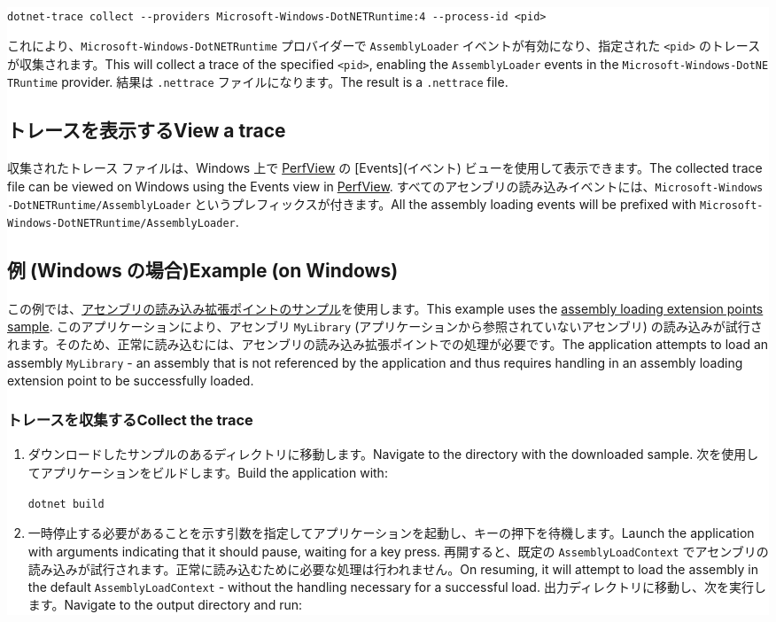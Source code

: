 ```console
dotnet-trace collect --providers Microsoft-Windows-DotNETRuntime:4 --process-id <pid>
```

<span data-ttu-id="93d13-111">これにより、`Microsoft-Windows-DotNETRuntime` プロバイダーで `AssemblyLoader` イベントが有効になり、指定された `<pid>` のトレースが収集されます。</span><span class="sxs-lookup"><span data-stu-id="93d13-111">This will collect a trace of the specified `<pid>`, enabling the `AssemblyLoader` events in the `Microsoft-Windows-DotNETRuntime` provider.</span></span> <span data-ttu-id="93d13-112">結果は `.nettrace` ファイルになります。</span><span class="sxs-lookup"><span data-stu-id="93d13-112">The result is a `.nettrace` file.</span></span>

## <a name="view-a-trace"></a><span data-ttu-id="93d13-113">トレースを表示する</span><span class="sxs-lookup"><span data-stu-id="93d13-113">View a trace</span></span>

<span data-ttu-id="93d13-114">収集されたトレース ファイルは、Windows 上で [PerfView](https://github.com/microsoft/perfview) の [Events]\(イベント\) ビューを使用して表示できます。</span><span class="sxs-lookup"><span data-stu-id="93d13-114">The collected trace file can be viewed on Windows using the Events view in [PerfView](https://github.com/microsoft/perfview).</span></span> <span data-ttu-id="93d13-115">すべてのアセンブリの読み込みイベントには、`Microsoft-Windows-DotNETRuntime/AssemblyLoader` というプレフィックスが付きます。</span><span class="sxs-lookup"><span data-stu-id="93d13-115">All the assembly loading events will be prefixed with `Microsoft-Windows-DotNETRuntime/AssemblyLoader`.</span></span>

## <a name="example-on-windows"></a><span data-ttu-id="93d13-116">例 (Windows の場合)</span><span class="sxs-lookup"><span data-stu-id="93d13-116">Example (on Windows)</span></span>

<span data-ttu-id="93d13-117">この例では、[アセンブリの読み込み拡張ポイントのサンプル](https://docs.microsoft.com/samples/dotnet/samples/assembly-loading-extension-points/)を使用します。</span><span class="sxs-lookup"><span data-stu-id="93d13-117">This example uses the [assembly loading extension points sample](https://docs.microsoft.com/samples/dotnet/samples/assembly-loading-extension-points/).</span></span> <span data-ttu-id="93d13-118">このアプリケーションにより、アセンブリ `MyLibrary` (アプリケーションから参照されていないアセンブリ) の読み込みが試行されます。そのため、正常に読み込むには、アセンブリの読み込み拡張ポイントでの処理が必要です。</span><span class="sxs-lookup"><span data-stu-id="93d13-118">The application attempts to load an assembly `MyLibrary` - an assembly that is not referenced by the application and thus requires handling in an assembly loading extension point to be successfully loaded.</span></span>

### <a name="collect-the-trace"></a><span data-ttu-id="93d13-119">トレースを収集する</span><span class="sxs-lookup"><span data-stu-id="93d13-119">Collect the trace</span></span>

01. <span data-ttu-id="93d13-120">ダウンロードしたサンプルのあるディレクトリに移動します。</span><span class="sxs-lookup"><span data-stu-id="93d13-120">Navigate to the directory with the downloaded sample.</span></span> <span data-ttu-id="93d13-121">次を使用してアプリケーションをビルドします。</span><span class="sxs-lookup"><span data-stu-id="93d13-121">Build the application with:</span></span>

    ```console
    dotnet build
    ```

01. <span data-ttu-id="93d13-122">一時停止する必要があることを示す引数を指定してアプリケーションを起動し、キーの押下を待機します。</span><span class="sxs-lookup"><span data-stu-id="93d13-122">Launch the application with arguments indicating that it should pause, waiting for a key press.</span></span> <span data-ttu-id="93d13-123">再開すると、既定の `AssemblyLoadContext` でアセンブリの読み込みが試行されます。正常に読み込むために必要な処理は行われません。</span><span class="sxs-lookup"><span data-stu-id="93d13-123">On resuming, it will attempt to load the assembly in the default `AssemblyLoadContext` - without the handling necessary for a successful load.</span></span> <span data-ttu-id="93d13-124">出力ディレクトリに移動し、次を実行します。</span><span class="sxs-lookup"><span data-stu-id="93d13-124">Navigate to the output directory and run:</span></span>
